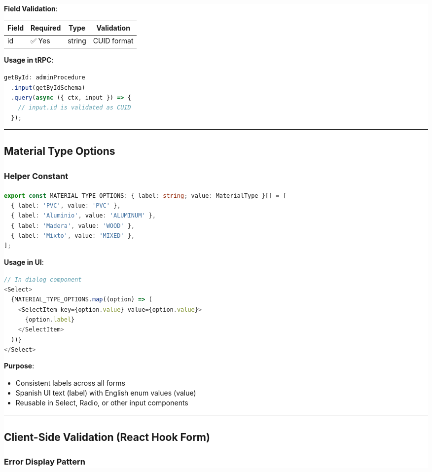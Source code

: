 **Field Validation**:

| Field | Required | Type   | Validation  |
| ----- | -------- | ------ | ----------- |
| id    | ✅ Yes    | string | CUID format |

**Usage in tRPC**:
```typescript
getById: adminProcedure
  .input(getByIdSchema)
  .query(async ({ ctx, input }) => {
    // input.id is validated as CUID
  });
```

---

## Material Type Options

### Helper Constant

```typescript
export const MATERIAL_TYPE_OPTIONS: { label: string; value: MaterialType }[] = [
  { label: 'PVC', value: 'PVC' },
  { label: 'Aluminio', value: 'ALUMINUM' },
  { label: 'Madera', value: 'WOOD' },
  { label: 'Mixto', value: 'MIXED' },
];
```

**Usage in UI**:
```typescript
// In dialog component
<Select>
  {MATERIAL_TYPE_OPTIONS.map((option) => (
    <SelectItem key={option.value} value={option.value}>
      {option.label}
    </SelectItem>
  ))}
</Select>
```

**Purpose**:
- Consistent labels across all forms
- Spanish UI text (label) with English enum values (value)
- Reusable in Select, Radio, or other input components

---

## Client-Side Validation (React Hook Form)

### Error Display Pattern
